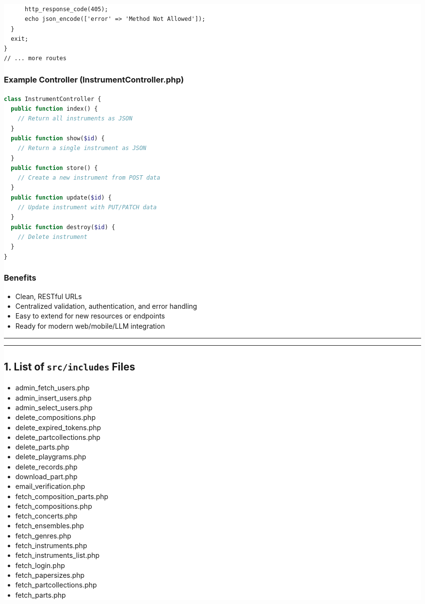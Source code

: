 ```
      http_response_code(405);
      echo json_encode(['error' => 'Method Not Allowed']);
  }
  exit;
}
// ... more routes
```

### Example Controller (InstrumentController.php)
```php
class InstrumentController {
  public function index() {
    // Return all instruments as JSON
  }
  public function show($id) {
    // Return a single instrument as JSON
  }
  public function store() {
    // Create a new instrument from POST data
  }
  public function update($id) {
    // Update instrument with PUT/PATCH data
  }
  public function destroy($id) {
    // Delete instrument
  }
}
```

### Benefits
- Clean, RESTful URLs
- Centralized validation, authentication, and error handling
- Easy to extend for new resources or endpoints
- Ready for modern web/mobile/LLM integration

---

---

## 1. List of `src/includes` Files

- admin_fetch_users.php
- admin_insert_users.php
- admin_select_users.php
- delete_compositions.php
- delete_expired_tokens.php
- delete_partcollections.php
- delete_parts.php
- delete_playgrams.php
- delete_records.php
- download_part.php
- email_verification.php
- fetch_composition_parts.php
- fetch_compositions.php
- fetch_concerts.php
- fetch_ensembles.php
- fetch_genres.php
- fetch_instruments.php
- fetch_instruments_list.php
- fetch_login.php
- fetch_papersizes.php
- fetch_partcollections.php
- fetch_parts.php